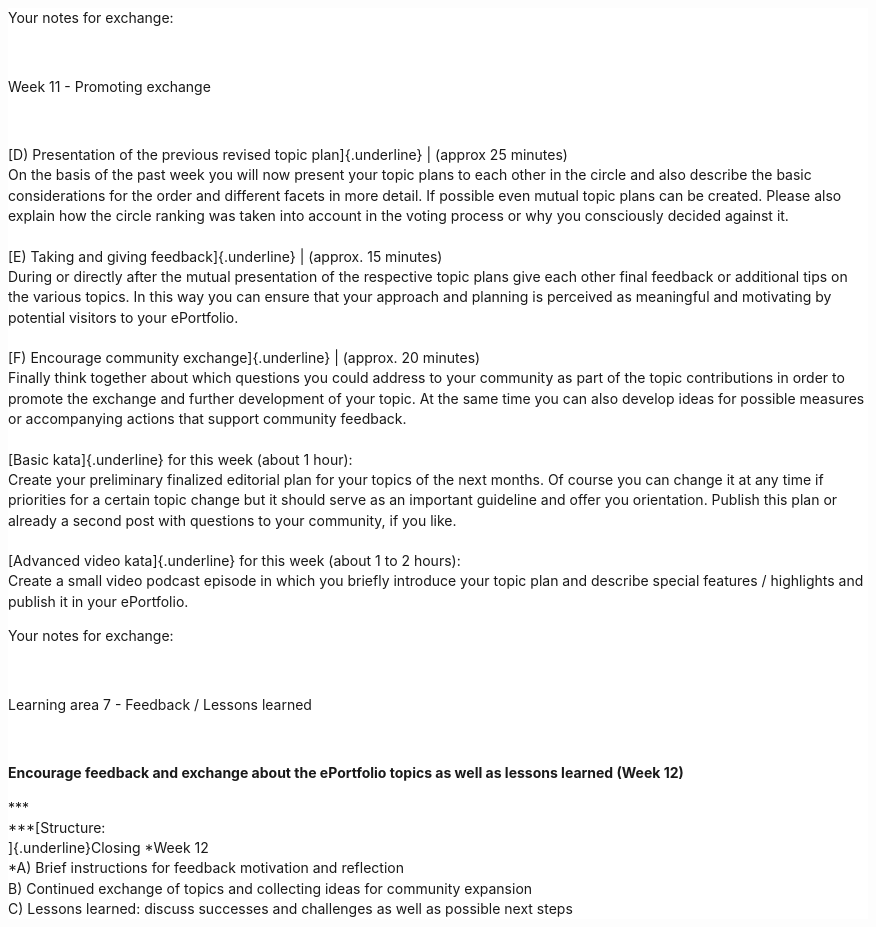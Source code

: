 Your notes for exchange:

 

Week 11 - Promoting exchange

 

[D) Presentation of the previous revised topic plan]{.underline} \|
(approx 25 minutes)\
On the basis of the past week you will now present your topic plans to
each other in the circle and also describe the basic considerations for
the order and different facets in more detail. If possible even mutual
topic plans can be created. Please also explain how the circle ranking
was taken into account in the voting process or why you consciously
decided against it.\
\
[E) Taking and giving feedback]{.underline} \| (approx. 15 minutes)\
During or directly after the mutual presentation of the respective topic
plans give each other final feedback or additional tips on the various
topics. In this way you can ensure that your approach and planning is
perceived as meaningful and motivating by potential visitors to your
ePortfolio.\
\
[F) Encourage community exchange]{.underline} \| (approx. 20 minutes)\
Finally think together about which questions you could address to your
community as part of the topic contributions in order to promote the
exchange and further development of your topic. At the same time you can
also develop ideas for possible measures or accompanying actions that
support community feedback.\
\
[Basic kata]{.underline} for this week (about 1 hour):\
Create your preliminary finalized editorial plan for your topics of the
next months. Of course you can change it at any time if priorities for a
certain topic change but it should serve as an important guideline and
offer you orientation. Publish this plan or already a second post with
questions to your community, if you like.\
\
[Advanced video kata]{.underline} for this week (about 1 to 2 hours):\
Create a small video podcast episode in which you briefly introduce your
topic plan and describe special features / highlights and publish it in
your ePortfolio.

Your notes for exchange:

 

Learning area 7 - Feedback / Lessons learned

 

**Encourage feedback and exchange about the ePortfolio topics as well as
lessons learned (Week 12)**

***\
***[Structure:\
]{.underline}Closing *Week 12\
*A) Brief instructions for feedback motivation and reflection\
B) Continued exchange of topics and collecting ideas for community
expansion\
C) Lessons learned: discuss successes and challenges as well as possible
next steps
